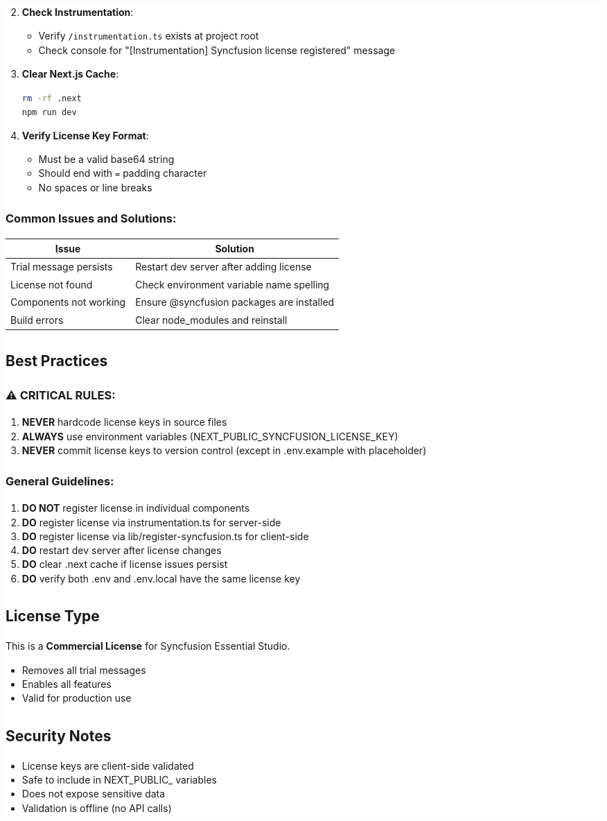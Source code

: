 2. **Check Instrumentation**:
   - Verify `/instrumentation.ts` exists at project root
   - Check console for "[Instrumentation] Syncfusion license registered" message

3. **Clear Next.js Cache**:
   ```bash
   rm -rf .next
   npm run dev
   ```

4. **Verify License Key Format**:
   - Must be a valid base64 string
   - Should end with `=` padding character
   - No spaces or line breaks

### Common Issues and Solutions:

| Issue | Solution |
|-------|----------|
| Trial message persists | Restart dev server after adding license |
| License not found | Check environment variable name spelling |
| Components not working | Ensure @syncfusion packages are installed |
| Build errors | Clear node_modules and reinstall |

## Best Practices

### ⚠️ CRITICAL RULES:
1. **NEVER** hardcode license keys in source files
2. **ALWAYS** use environment variables (NEXT_PUBLIC_SYNCFUSION_LICENSE_KEY)
3. **NEVER** commit license keys to version control (except in .env.example with placeholder)

### General Guidelines:
1. **DO NOT** register license in individual components
2. **DO** register license via instrumentation.ts for server-side
3. **DO** register license via lib/register-syncfusion.ts for client-side
4. **DO** restart dev server after license changes
5. **DO** clear .next cache if license issues persist
6. **DO** verify both .env and .env.local have the same license key

## License Type
This is a **Commercial License** for Syncfusion Essential Studio.
- Removes all trial messages
- Enables all features
- Valid for production use

## Security Notes
- License keys are client-side validated
- Safe to include in NEXT_PUBLIC_ variables
- Does not expose sensitive data
- Validation is offline (no API calls)
